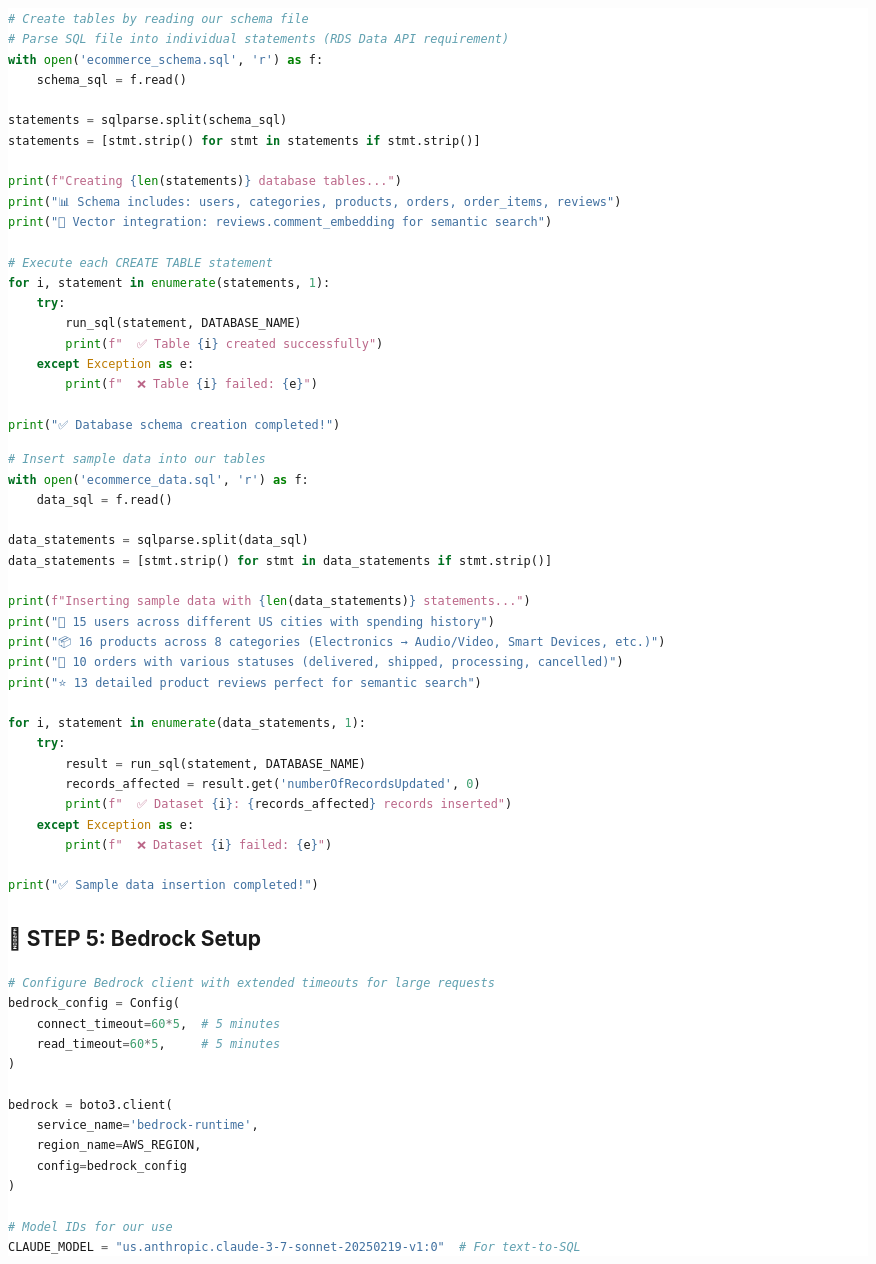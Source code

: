 ```python
# Create tables by reading our schema file
# Parse SQL file into individual statements (RDS Data API requirement)
with open('ecommerce_schema.sql', 'r') as f:
    schema_sql = f.read()

statements = sqlparse.split(schema_sql)
statements = [stmt.strip() for stmt in statements if stmt.strip()]

print(f"Creating {len(statements)} database tables...")
print("📊 Schema includes: users, categories, products, orders, order_items, reviews")
print("🧠 Vector integration: reviews.comment_embedding for semantic search")

# Execute each CREATE TABLE statement
for i, statement in enumerate(statements, 1):
    try:
        run_sql(statement, DATABASE_NAME)
        print(f"  ✅ Table {i} created successfully")
    except Exception as e:
        print(f"  ❌ Table {i} failed: {e}")

print("✅ Database schema creation completed!")
```

```python
# Insert sample data into our tables
with open('ecommerce_data.sql', 'r') as f:
    data_sql = f.read()

data_statements = sqlparse.split(data_sql)
data_statements = [stmt.strip() for stmt in data_statements if stmt.strip()]

print(f"Inserting sample data with {len(data_statements)} statements...")
print("👥 15 users across different US cities with spending history")
print("📦 16 products across 8 categories (Electronics → Audio/Video, Smart Devices, etc.)")
print("🛒 10 orders with various statuses (delivered, shipped, processing, cancelled)")
print("⭐ 13 detailed product reviews perfect for semantic search")

for i, statement in enumerate(data_statements, 1):
    try:
        result = run_sql(statement, DATABASE_NAME)
        records_affected = result.get('numberOfRecordsUpdated', 0)
        print(f"  ✅ Dataset {i}: {records_affected} records inserted")
    except Exception as e:
        print(f"  ❌ Dataset {i} failed: {e}")

print("✅ Sample data insertion completed!")
```

<h2>🧠 STEP 5: Bedrock Setup</h2>

```python
# Configure Bedrock client with extended timeouts for large requests
bedrock_config = Config(
    connect_timeout=60*5,  # 5 minutes
    read_timeout=60*5,     # 5 minutes
)

bedrock = boto3.client(
    service_name='bedrock-runtime',
    region_name=AWS_REGION,
    config=bedrock_config
)

# Model IDs for our use
CLAUDE_MODEL = "us.anthropic.claude-3-7-sonnet-20250219-v1:0"  # For text-to-SQL
```